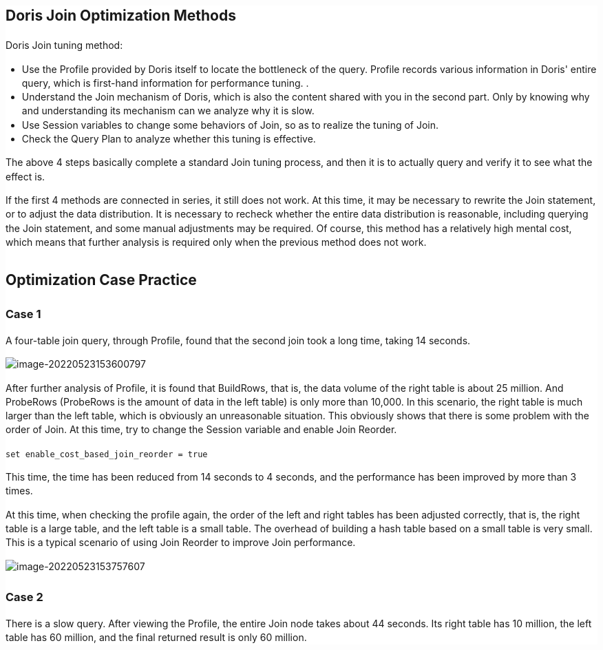 ## Doris Join Optimization Methods

Doris Join tuning method:

-   Use the Profile provided by Doris itself to locate the bottleneck of the query. Profile records various information in Doris' entire query, which is first-hand information for performance tuning. .
-   Understand the Join mechanism of Doris, which is also the content shared with you in the second part. Only by knowing why and understanding its mechanism can we analyze why it is slow.
-   Use Session variables to change some behaviors of Join, so as to realize the tuning of Join.
-   Check the Query Plan to analyze whether this tuning is effective.

The above 4 steps basically complete a standard Join tuning process, and then it is to actually query and verify it to see what the effect is.

If the first 4 methods are connected in series, it still does not work. At this time, it may be necessary to rewrite the Join statement, or to adjust the data distribution. It is necessary to recheck whether the entire data distribution is reasonable, including querying the Join statement, and some manual adjustments may be required. Of course, this method has a relatively high mental cost, which means that further analysis is required only when the previous method does not work.

## Optimization Case Practice

### Case 1

A four-table join query, through Profile, found that the second join took a long time, taking 14 seconds.

![image-20220523153600797](/images/join/image-20220523153600797.png)

After further analysis of Profile, it is found that BuildRows, that is, the data volume of the right table is about 25 million. And ProbeRows (ProbeRows is the amount of data in the left table) is only more than 10,000. In this scenario, the right table is much larger than the left table, which is obviously an unreasonable situation. This obviously shows that there is some problem with the order of Join. At this time, try to change the Session variable and enable Join Reorder.

```
set enable_cost_based_join_reorder = true
```

This time, the time has been reduced from 14 seconds to 4 seconds, and the performance has been improved by more than 3 times.

At this time, when checking the profile again, the order of the left and right tables has been adjusted correctly, that is, the right table is a large table, and the left table is a small table. The overhead of building a hash table based on a small table is very small. This is a typical scenario of using Join Reorder to improve Join performance.

![image-20220523153757607](/images/join/image-20220523153757607.png)

### Case 2

There is a slow query. After viewing the Profile, the entire Join node takes about 44 seconds. Its right table has 10 million, the left table has 60 million, and the final returned result is only 60 million.
